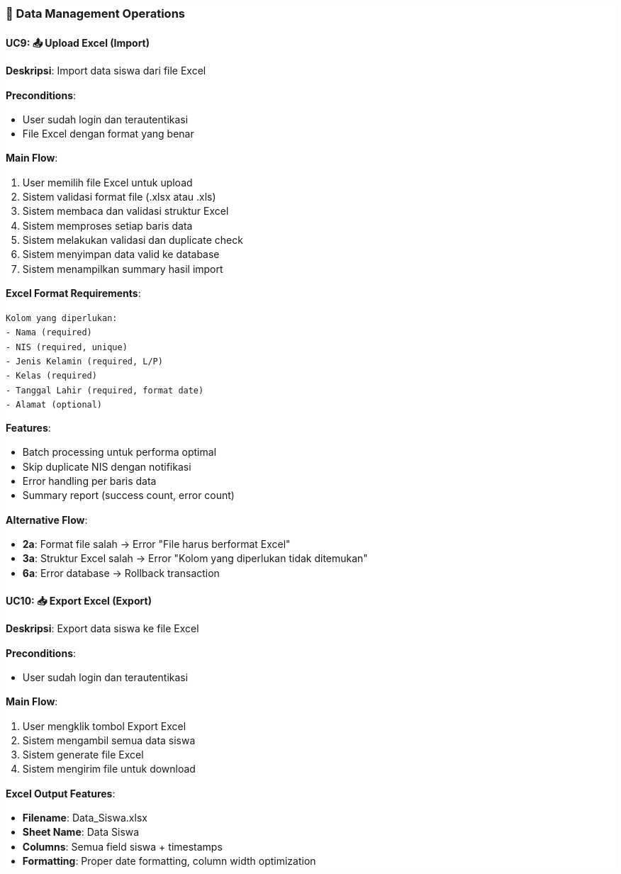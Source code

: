 ### 📁 Data Management Operations

#### UC9: 📤 Upload Excel (Import)
**Deskripsi**: Import data siswa dari file Excel

**Preconditions**:
- User sudah login dan terautentikasi
- File Excel dengan format yang benar

**Main Flow**:
1. User memilih file Excel untuk upload
2. Sistem validasi format file (.xlsx atau .xls)
3. Sistem membaca dan validasi struktur Excel
4. Sistem memproses setiap baris data
5. Sistem melakukan validasi dan duplicate check
6. Sistem menyimpan data valid ke database
7. Sistem menampilkan summary hasil import

**Excel Format Requirements**:
```
Kolom yang diperlukan:
- Nama (required)
- NIS (required, unique)
- Jenis Kelamin (required, L/P)
- Kelas (required)
- Tanggal Lahir (required, format date)
- Alamat (optional)
```

**Features**:
- Batch processing untuk performa optimal
- Skip duplicate NIS dengan notifikasi
- Error handling per baris data
- Summary report (success count, error count)

**Alternative Flow**:
- **2a**: Format file salah → Error "File harus berformat Excel"
- **3a**: Struktur Excel salah → Error "Kolom yang diperlukan tidak ditemukan"
- **6a**: Error database → Rollback transaction

#### UC10: 📥 Export Excel (Export)
**Deskripsi**: Export data siswa ke file Excel

**Preconditions**:
- User sudah login dan terautentikasi

**Main Flow**:
1. User mengklik tombol Export Excel
2. Sistem mengambil semua data siswa
3. Sistem generate file Excel
4. Sistem mengirim file untuk download

**Excel Output Features**:
- **Filename**: Data_Siswa.xlsx
- **Sheet Name**: Data Siswa
- **Columns**: Semua field siswa + timestamps
- **Formatting**: Proper date formatting, column width optimization
